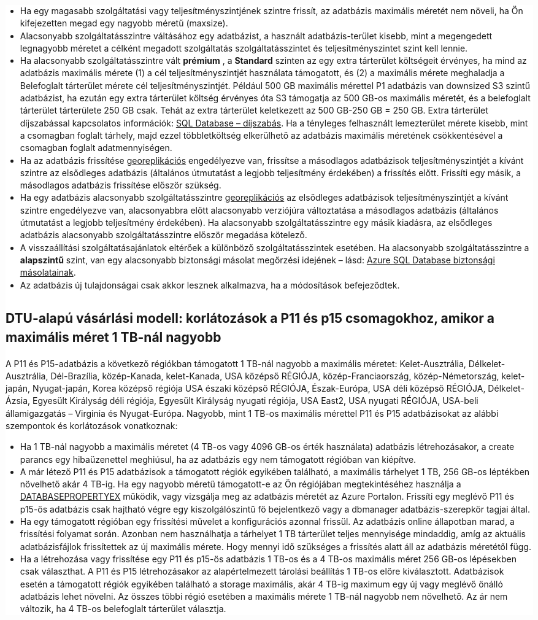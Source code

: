 * Ha egy magasabb szolgáltatási vagy teljesítményszintjének szintre frissít, az adatbázis maximális méretét nem növeli, ha Ön kifejezetten megad egy nagyobb méretű (maxsize).
* Alacsonyabb szolgáltatásszintre váltásához egy adatbázist, a használt adatbázis-terület kisebb, mint a megengedett legnagyobb méretet a célként megadott szolgáltatás szolgáltatásszintet és teljesítményszintet szint kell lennie. 
* Ha alacsonyabb szolgáltatásszintre vált **prémium** , a **Standard** szinten az egy extra tárterület költségeit érvényes, ha mind az adatbázis maximális mérete (1) a cél teljesítményszintjét használata támogatott, és (2) a maximális mérete meghaladja a Belefoglalt tárterület mérete cél teljesítményszintjét. Például 500 GB maximális mérettel P1 adatbázis van downsized S3 szintű adatbázist, ha ezután egy extra tárterület költség érvényes óta S3 támogatja az 500 GB-os maximális méretét, és a belefoglalt tárterület tárterülete 250 GB csak. Tehát az extra tárterület keletkezett az 500 GB-250 GB = 250 GB. Extra tárterület díjszabással kapcsolatos információk: [SQL Database – díjszabás](https://azure.microsoft.com/pricing/details/sql-database/). Ha a tényleges felhasznált lemezterület mérete kisebb, mint a csomagban foglalt tárhely, majd ezzel többletköltség elkerülhető az adatbázis maximális méretének csökkentésével a csomagban foglalt adatmennyiségen. 
* Ha az adatbázis frissítése [georeplikációs](sql-database-geo-replication-portal.md) engedélyezve van, frissítse a másodlagos adatbázisok teljesítményszintjét a kívánt szintre az elsődleges adatbázis (általános útmutatást a legjobb teljesítmény érdekében) a frissítés előtt. Frissíti egy másik, a másodlagos adatbázis frissítése először szükség.
* Ha egy adatbázis alacsonyabb szolgáltatásszintre [georeplikációs](sql-database-geo-replication-portal.md) az elsődleges adatbázisok teljesítményszintjét a kívánt szintre engedélyezve van, alacsonyabbra előtt alacsonyabb verziójúra változtatása a másodlagos adatbázis (általános útmutatást a legjobb teljesítmény érdekében). Ha alacsonyabb szolgáltatásszintre egy másik kiadásra, az elsődleges adatbázis alacsonyabb szolgáltatásszintre először megadása kötelező.
* A visszaállítási szolgáltatásajánlatok eltérőek a különböző szolgáltatásszintek esetében. Ha alacsonyabb szolgáltatásszintre a **alapszintű** szint, van egy alacsonyabb biztonsági másolat megőrzési idejének – lásd: [Azure SQL Database biztonsági másolatainak](sql-database-automated-backups.md).
* Az adatbázis új tulajdonságai csak akkor lesznek alkalmazva, ha a módosítások befejeződtek.

## <a name="dtu-based-purchasing-model-limitations-of-p11-and-p15-when-the-maximum-size-greater-than-1-tb"></a>DTU-alapú vásárlási modell: korlátozások a P11 és p15 csomagokhoz, amikor a maximális méret 1 TB-nál nagyobb

A P11 és P15-adatbázis a következő régiókban támogatott 1 TB-nál nagyobb a maximális méretet: Kelet-Ausztrália, Délkelet-Ausztrália, Dél-Brazília, közép-Kanada, kelet-Kanada, USA középső RÉGIÓJA, közép-Franciaország, közép-Németország, kelet-japán, Nyugat-japán, Korea középső régiója USA északi középső RÉGIÓJA, Észak-Európa, USA déli középső RÉGIÓJA, Délkelet-Ázsia, Egyesült Királyság déli régiója, Egyesült Királyság nyugati régiója, USA East2, USA nyugati RÉGIÓJA, USA-beli államigazgatás – Virginia és Nyugat-Európa. Nagyobb, mint 1 TB-os maximális mérettel P11 és P15 adatbázisokat az alábbi szempontok és korlátozások vonatkoznak:

- Ha 1 TB-nál nagyobb a maximális méretet (4 TB-os vagy 4096 GB-os érték használata) adatbázis létrehozásakor, a create parancs egy hibaüzenettel meghiúsul, ha az adatbázis egy nem támogatott régióban van kiépítve.
- A már létező P11 és P15 adatbázisok a támogatott régiók egyikében található, a maximális tárhelyet 1 TB, 256 GB-os léptékben növelhető akár 4 TB-ig. Ha egy nagyobb méretű támogatott-e az Ön régiójában megtekintéséhez használja a [DATABASEPROPERTYEX](/sql/t-sql/functions/databasepropertyex-transact-sql) működik, vagy vizsgálja meg az adatbázis méretét az Azure Portalon. Frissíti egy meglévő P11 és p15-ös adatbázis csak hajtható végre egy kiszolgálószintű fő bejelentkező vagy a dbmanager adatbázis-szerepkör tagjai által. 
- Ha egy támogatott régióban egy frissítési művelet a konfigurációs azonnal frissül. Az adatbázis online állapotban marad, a frissítési folyamat során. Azonban nem használhatja a tárhelyet 1 TB tárterület teljes mennyisége mindaddig, amíg az aktuális adatbázisfájlok frissítettek az új maximális mérete. Hogy mennyi idő szükséges a frissítés alatt áll az adatbázis méretétől függ. 
- Ha a létrehozása vagy frissítése egy P11 és p15-ös adatbázis 1 TB-os és a 4 TB-os maximális méret 256 GB-os lépésekben csak választhat. A P11 és P15 létrehozásakor az alapértelmezett tárolási beállítás 1 TB-os előre kiválasztott. Adatbázisok esetén a támogatott régiók egyikében található a storage maximális, akár 4 TB-ig maximum egy új vagy meglévő önálló adatbázis lehet növelni. Az összes többi régió esetében a maximális mérete 1 TB-nál nagyobb nem növelhető. Az ár nem változik, ha 4 TB-os belefoglalt tárterület választja.
